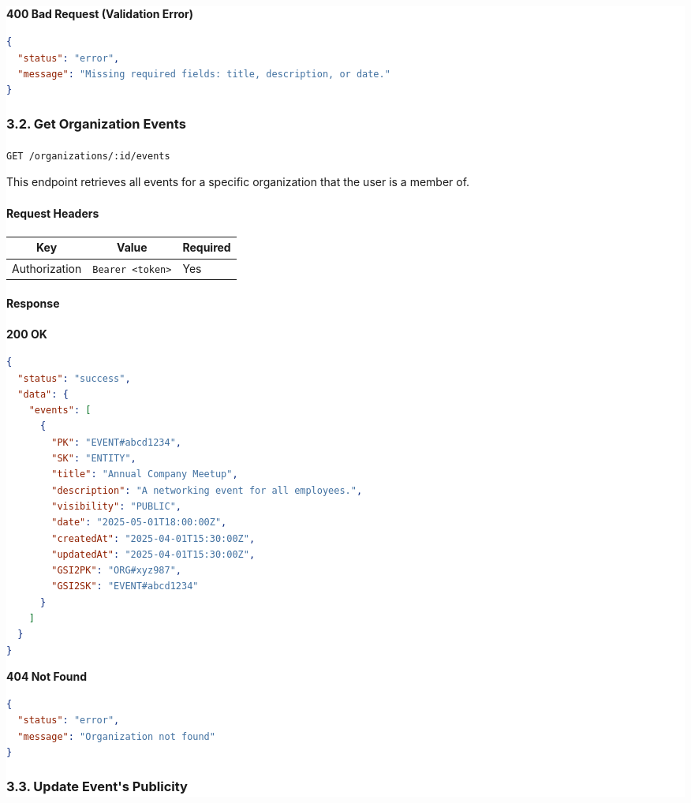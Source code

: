 **400 Bad Request (Validation Error)**
```json
{
  "status": "error",
  "message": "Missing required fields: title, description, or date."
}
```

### 3.2. Get Organization Events

`GET /organizations/:id/events`

This endpoint retrieves all events for a specific organization that the user is a member of.

#### Request Headers

| Key | Value | Required |
|-----|-------|----------|
| Authorization | `Bearer <token>` |  Yes  |

#### Response
**200 OK**
```json
{
  "status": "success",
  "data": {
    "events": [
      {
        "PK": "EVENT#abcd1234",
        "SK": "ENTITY",
        "title": "Annual Company Meetup",
        "description": "A networking event for all employees.",
        "visibility": "PUBLIC",
        "date": "2025-05-01T18:00:00Z",
        "createdAt": "2025-04-01T15:30:00Z",
        "updatedAt": "2025-04-01T15:30:00Z",
        "GSI2PK": "ORG#xyz987",
        "GSI2SK": "EVENT#abcd1234"
      }
    ]
  }
}
```

**404 Not Found**
```json
{
  "status": "error",
  "message": "Organization not found"
}
```

### 3.3. Update Event's Publicity
